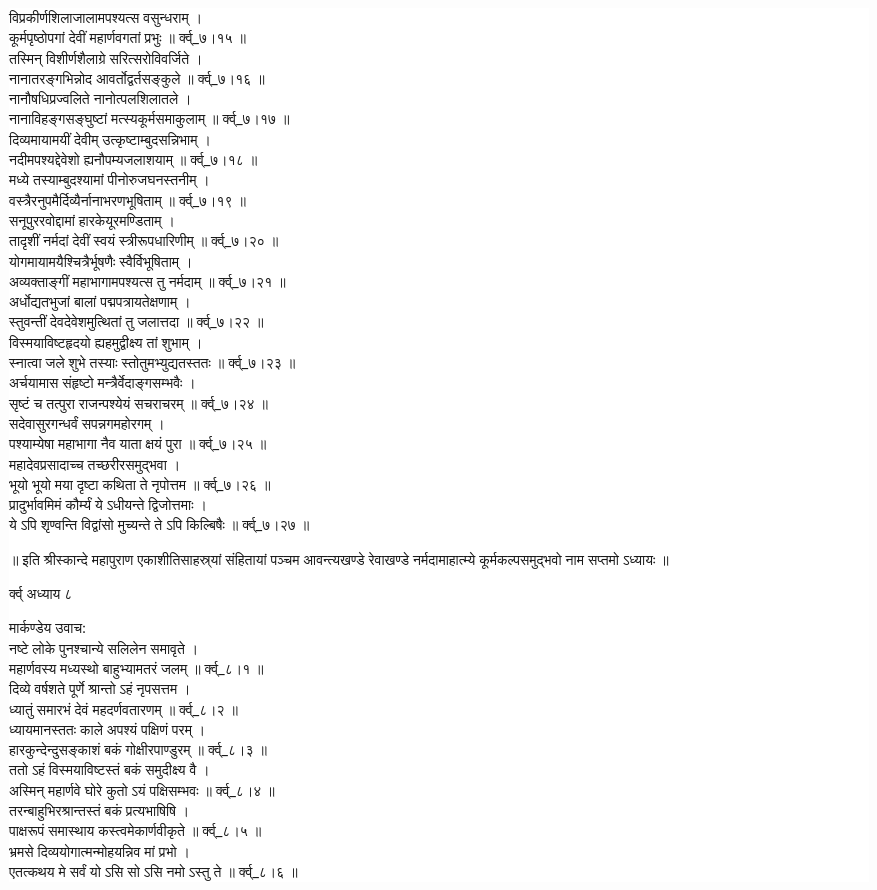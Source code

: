 विप्रकीर्णशिलाजालामपश्यत्स वसुन्धराम् ।  
कूर्मपृष्ठोपगां देवीं महार्णवगतां प्रभुः ॥ र्क्व्_७।१५ ॥  
तस्मिन् विशीर्णशैलाग्रे सरित्सरोविवर्जिते ।  
नानातरङ्गभिन्नोद आवर्तोद्वर्तसङ्कुले ॥ र्क्व्_७।१६ ॥  
नानौषधिप्रज्वलिते नानोत्पलशिलातले ।  
नानाविहङ्गसङ्घुष्टां मत्स्यकूर्मसमाकुलाम् ॥ र्क्व्_७।१७ ॥  
दिव्यमायामयीं देवीम् उत्कृष्टाम्बुदसन्निभाम् ।  
नदीमपश्यद्देवेशो ह्यनौपम्यजलाशयाम् ॥ र्क्व्_७।१८ ॥  
मध्ये तस्याम्बुदश्यामां पीनोरुजघनस्तनीम् ।  
वस्त्रैरनुपमैर्दिव्यैर्नानाभरणभूषिताम् ॥ र्क्व्_७।१९ ॥  
सनूपुररवोद्दामां हारकेयूरमण्डिताम् ।  
तादृशीं नर्मदां देवीं स्वयं स्त्रीरूपधारिणीम् ॥ र्क्व्_७।२० ॥  
योगमायामयैश्चित्रैर्भूषणैः स्वैर्विभूषिताम् ।  
अव्यक्ताङ्गीं महाभागामपश्यत्स तु नर्मदाम् ॥ र्क्व्_७।२१ ॥  
अर्धोद्यतभुजां बालां पद्मपत्रायतेक्षणाम् ।  
स्तुवन्तीं देवदेवेशमुत्थितां तु जलात्तदा ॥ र्क्व्_७।२२ ॥  
विस्मयाविष्टहृदयो ह्यहमुद्वीक्ष्य तां शुभाम् ।  
स्नात्वा जले शुभे तस्याः स्तोतुमभ्युद्यतस्ततः ॥ र्क्व्_७।२३ ॥  
अर्चयामास संहृष्टो मन्त्रैर्वेदाङ्गसम्भवैः ।  
सृष्टं च तत्पुरा राजन्पश्येयं सचराचरम् ॥ र्क्व्_७।२४ ॥  
सदेवासुरगन्धर्वं सपन्नगमहोरगम् ।  
पश्याम्येषा महाभागा नैव याता क्षयं पुरा ॥ र्क्व्_७।२५ ॥  
महादेवप्रसादाच्च तच्छरीरसमुद्भवा ।  
भूयो भूयो मया दृष्टा कथिता ते नृपोत्तम ॥ र्क्व्_७।२६ ॥  
प्रादुर्भावमिमं कौर्म्यं ये ऽधीयन्ते द्विजोत्तमाः ।  
ये ऽपि शृण्वन्ति विद्वांसो मुच्यन्ते ते ऽपि किल्बिषैः ॥ र्क्व्_७।२७ ॥  
    
॥ इति श्रीस्कान्दे महापुराण एकाशीतिसाहस्र्यां संहितायां पञ्चम आवन्त्यखण्डे रेवाखण्डे नर्मदामाहात्म्ये कूर्मकल्पसमुद्भवो नाम सप्तमो ऽध्यायः ॥

र्क्व् अध्याय ८  
    
मार्कण्डेय उवाच:  
नष्टे लोके पुनश्चान्ये सलिलेन समावृते ।  
महार्णवस्य मध्यस्थो बाहुभ्यामतरं जलम् ॥ र्क्व्_८।१ ॥  
दिव्ये वर्षशते पूर्णे श्रान्तो ऽहं नृपसत्तम ।  
ध्यातुं समारभं देवं महदर्णवतारणम् ॥ र्क्व्_८।२ ॥  
ध्यायमानस्ततः काले अपश्यं पक्षिणं परम् ।  
हारकुन्देन्दुसङ्काशं बकं गोक्षीरपाण्डुरम् ॥ र्क्व्_८।३ ॥  
ततो ऽहं विस्मयाविष्टस्तं बकं समुदीक्ष्य वै ।  
अस्मिन् महार्णवे घोरे कुतो ऽयं पक्षिसम्भवः ॥ र्क्व्_८।४ ॥  
तरन्बाहुभिरश्रान्तस्तं बकं प्रत्यभाषिषि ।  
पाक्षरूपं समास्थाय कस्त्वमेकार्णवीकृते ॥ र्क्व्_८।५ ॥  
भ्रमसे दिव्ययोगात्मन्मोहयन्निव मां प्रभो ।  
एतत्कथय मे सर्वं यो ऽसि सो ऽसि नमो ऽस्तु ते ॥ र्क्व्_८।६ ॥  
